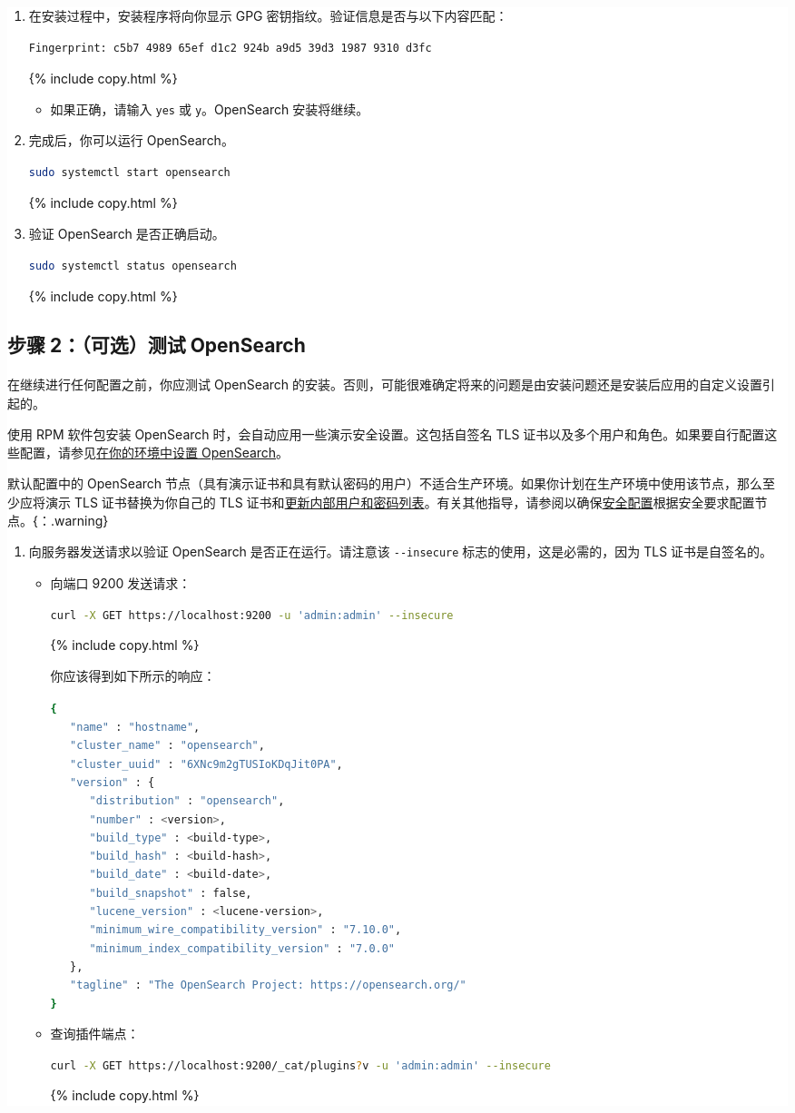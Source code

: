 1. 在安装过程中，安装程序将向你显示 GPG 密钥指纹。验证信息是否与以下内容匹配：
   ```bash
   Fingerprint: c5b7 4989 65ef d1c2 924b a9d5 39d3 1987 9310 d3fc
   ```
   {% include copy.html %}

    - 如果正确，请输入 `yes` 或 `y`。OpenSearch 安装将继续。
1. 完成后，你可以运行 OpenSearch。
    ```bash
    sudo systemctl start opensearch
    ```
    {% include copy.html %}

1. 验证 OpenSearch 是否正确启动。
    ```bash
    sudo systemctl status opensearch
    ```
    {% include copy.html %}

## 步骤 2：（可选）测试 OpenSearch

在继续进行任何配置之前，你应测试 OpenSearch 的安装。否则，可能很难确定将来的问题是由安装问题还是安装后应用的自定义设置引起的。

使用 RPM 软件包安装 OpenSearch 时，会自动应用一些演示安全设置。这包括自签名 TLS 证书以及多个用户和角色。如果要自行配置这些配置，请参见[在你的环境中设置 OpenSearch](#step-3-set-up-opensearch-in-your-environment)。

默认配置中的 OpenSearch 节点（具有演示证书和具有默认密码的用户）不适合生产环境。如果你计划在生产环境中使用该节点，那么至少应将演示 TLS 证书替换为你自己的 TLS 证书和[更新内部用户和密码列表]({{site.url}}{{site.baseurl}}/security/configuration/yaml)。有关其他指导，请参阅以确保[安全配置]({{site.url}}{{site.baseurl}}/security/configuration/index/)根据安全要求配置节点。{：.warning}

1. 向服务器发送请求以验证 OpenSearch 是否正在运行。请注意该 `--insecure` 标志的使用，这是必需的，因为 TLS 证书是自签名的。
   - 向端口 9200 发送请求：
      ```bash
      curl -X GET https://localhost:9200 -u 'admin:admin' --insecure
      ```
      {% include copy.html %}

      你应该得到如下所示的响应：
      ```bash
      {
         "name" : "hostname",
         "cluster_name" : "opensearch",
         "cluster_uuid" : "6XNc9m2gTUSIoKDqJit0PA",
         "version" : {
            "distribution" : "opensearch",
            "number" : <version>,
            "build_type" : <build-type>,
            "build_hash" : <build-hash>,
            "build_date" : <build-date>,
            "build_snapshot" : false,
            "lucene_version" : <lucene-version>,
            "minimum_wire_compatibility_version" : "7.10.0",
            "minimum_index_compatibility_version" : "7.0.0"
         },
         "tagline" : "The OpenSearch Project: https://opensearch.org/"
      }
      ```
   - 查询插件端点：
      ```bash
      curl -X GET https://localhost:9200/_cat/plugins?v -u 'admin:admin' --insecure
      ```
      {% include copy.html %}
